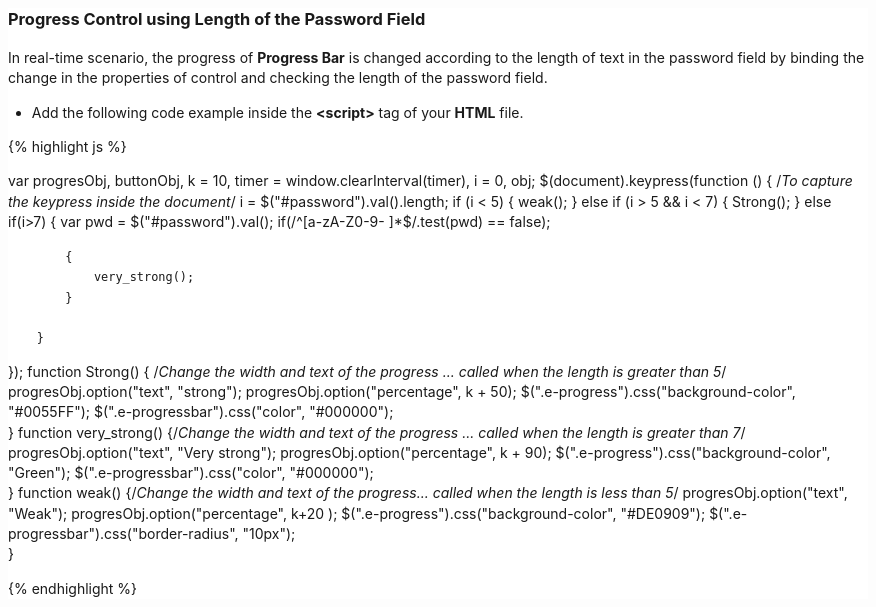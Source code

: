 ### Progress Control using Length of the Password Field

In real-time scenario, the progress of **Progress Bar** is changed according to the length of text in the password field by binding the change in the properties of control and checking the length of the password field.

* Add the following code example inside the **&lt;script&gt;** tag of your **HTML** file.



{% highlight js %}

var progresObj, buttonObj, k = 10, timer = window.clearInterval(timer), i = 0, obj;
        $(document).keypress(function () { /*To capture the keypress inside the document*/            i = $("#password").val().length;
            if (i < 5) {
                weak();
            }
            else if (i > 5 && i < 7) {
                Strong();
            }
            else if(i>7) {
            var pwd = $("#password").val();
            if(/^[a-zA-Z0-9- ]*$/.test(pwd) == false);

            {
                very_strong();
            }

        } 
  });
            function Strong() { /*Change the width and text of the progress ... called when the length is greater than 5*/
            progresObj.option("text", "strong");
            progresObj.option("percentage", k + 50);
           $(".e-progress").css("background-color", "#0055FF");
            $(".e-progressbar").css("color", "#000000");       
 }
function very_strong() {/*Change the width and text of the progress ... called when the length is greater than 7*/
            progresObj.option("text", "Very strong");
            progresObj.option("percentage", k + 90);
$(".e-progress").css("background-color", "Green");
            $(".e-progressbar").css("color", "#000000");   
     }
function weak() {/*Change the width and text of the progress... called when the length is less than 5*/
            progresObj.option("text", "Weak");
            progresObj.option("percentage", k+20 );
            $(".e-progress").css("background-color", "#DE0909");
            $(".e-progressbar").css("border-radius", "10px");      
  }


{% endhighlight %}

